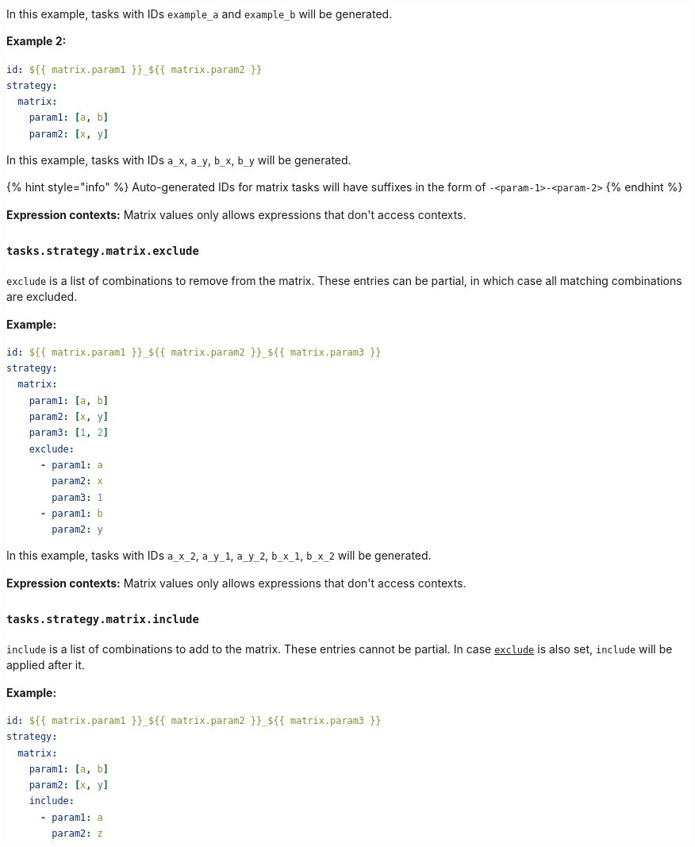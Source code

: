 In this example, tasks with IDs `example_a` and `example_b` will be generated.

**Example 2:**

```yaml
id: ${{ matrix.param1 }}_${{ matrix.param2 }}
strategy:
  matrix:
    param1: [a, b]
    param2: [x, y]
```

In this example, tasks with IDs `a_x`, `a_y`, `b_x`, `b_y` will be generated.

{% hint style="info" %}
Auto-generated IDs for matrix tasks will have suffixes in the form of `-<param-1>-<param-2>`
{% endhint %}

**Expression contexts:** Matrix values only allows expressions that don't access contexts.

### `tasks.strategy.matrix.exclude`

`exclude` is a list of combinations to remove from the matrix. These entries can be partial, in which case all matching combinations are excluded.

**Example:**

```yaml
id: ${{ matrix.param1 }}_${{ matrix.param2 }}_${{ matrix.param3 }}
strategy:
  matrix:
    param1: [a, b]
    param2: [x, y]
    param3: [1, 2]
    exclude:
      - param1: a
        param2: x
        param3: 1
      - param1: b
        param2: y
```

In this example, tasks with IDs `a_x_2`, `a_y_1`, `a_y_2`, `b_x_1`, `b_x_2` will be generated.

**Expression contexts:** Matrix values only allows expressions that don't access contexts.

### `tasks.strategy.matrix.include`

`include` is a list of combinations to add to the matrix. These entries cannot be partial. In case [`exclude`](./#tasks-strategy-matrix-exclude) is also set, `include` will be applied after it.

**Example:**

```yaml
id: ${{ matrix.param1 }}_${{ matrix.param2 }}_${{ matrix.param3 }}
strategy:
  matrix:
    param1: [a, b]
    param2: [x, y]
    include:
      - param1: a
        param2: z
```
